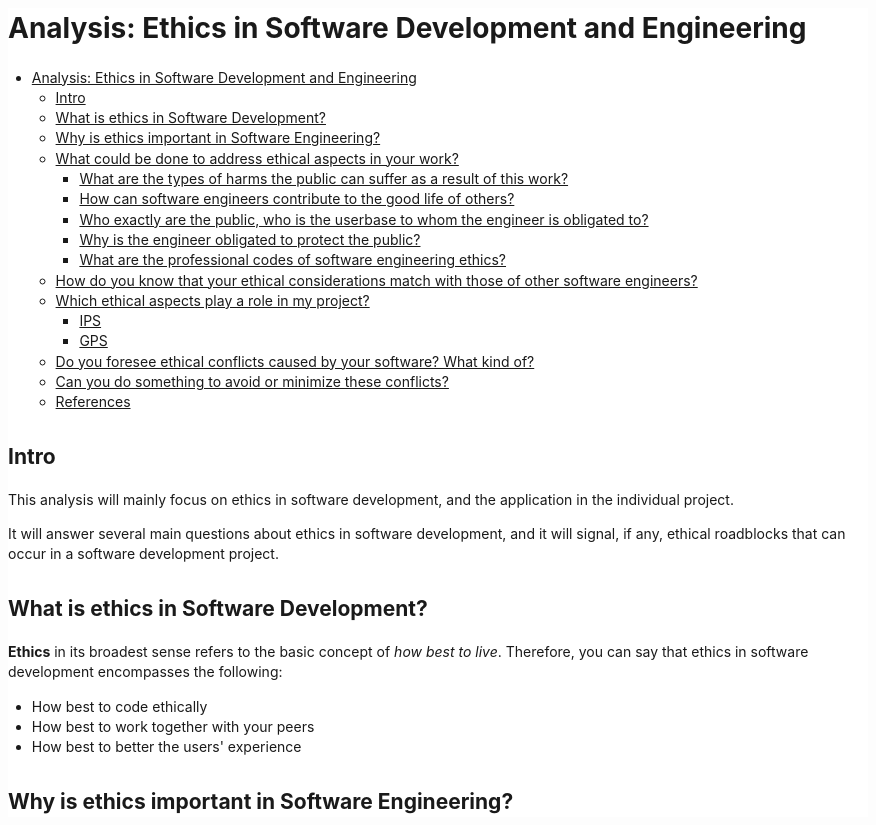 # Analysis: Ethics in Software Development and Engineering

- [Analysis: Ethics in Software Development and Engineering](#analysis-ethics-in-software-development-and-engineering)
  - [Intro](#intro)
  - [What is ethics in Software Development?](#what-is-ethics-in-software-development)
  - [Why is ethics important in Software Engineering?](#why-is-ethics-important-in-software-engineering)
  - [What could be done to address ethical aspects in your work?](#what-could-be-done-to-address-ethical-aspects-in-your-work)
    - [What are the types of harms the public can suffer as a result of this work?](#what-are-the-types-of-harms-the-public-can-suffer-as-a-result-of-this-work)
    - [How can software engineers contribute to the good life of others?](#how-can-software-engineers-contribute-to-the-good-life-of-others)
    - [Who exactly are the public, who is the userbase to whom the engineer is obligated to?](#who-exactly-are-the-public-who-is-the-userbase-to-whom-the-engineer-is-obligated-to)
    - [Why is the engineer obligated to protect the public?](#why-is-the-engineer-obligated-to-protect-the-public)
    - [What are the professional codes of software engineering ethics?](#what-are-the-professional-codes-of-software-engineering-ethics)
  - [How do you know that your ethical considerations match with those of other software engineers?](#how-do-you-know-that-your-ethical-considerations-match-with-those-of-other-software-engineers)
  - [Which ethical aspects play a role in my project?](#which-ethical-aspects-play-a-role-in-my-project)
    - [IPS](#ips)
    - [GPS](#gps)
  - [Do you foresee ethical conflicts caused by your software? What kind of?](#do-you-foresee-ethical-conflicts-caused-by-your-software-what-kind-of)
  - [Can you do something to avoid or minimize these conflicts?](#can-you-do-something-to-avoid-or-minimize-these-conflicts)
  - [References](#references)

## Intro

This analysis will mainly focus on ethics in software development, and the application in the individual project.

It will answer several main questions about ethics in software development, and it will signal, if any, ethical roadblocks that can occur in a software development project. 

## What is ethics in Software Development?

**Ethics** in its broadest sense refers to the basic concept of *how best to live*. Therefore, you can say that ethics in software development encompasses the following:

* How best to code ethically
* How best to work together with your peers
* How best to better the users' experience

## Why is ethics important in Software Engineering?
